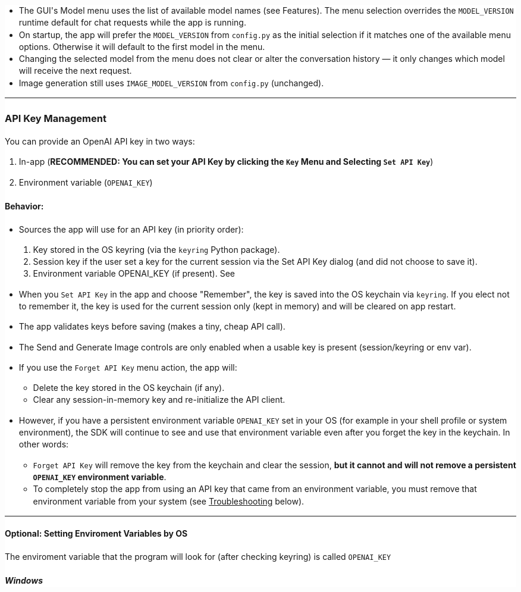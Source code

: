 - The GUI's Model menu uses the list of available model names (see Features). The menu selection overrides the `MODEL_VERSION` runtime default for chat requests while the app is running.
- On startup, the app will prefer the `MODEL_VERSION` from `config.py` as the initial selection if it matches one of the available menu options. Otherwise it will default to the first model in the menu.
- Changing the selected model from the menu does not clear or alter the conversation history — it only changes which model will receive the next request.
- Image generation still uses `IMAGE_MODEL_VERSION` from `config.py` (unchanged).

---

### API Key Management

You can provide an OpenAI API key in two ways:

1. In-app (**RECOMMENDED: You can set your API Key by clicking the `Key` Menu and Selecting `Set API Key`**)

2. Environment variable (`OPENAI_KEY`)

#### Behavior:

- Sources the app will use for an API key (in priority order):

  1. Key stored in the OS keyring (via the `keyring` Python package).
  2. Session key if the user set a key for the current session via the Set API Key dialog (and did not choose to save it).
  3. Environment variable OPENAI_KEY (if present). See

- When you `Set API Key` in the app and choose "Remember", the key is saved into the OS keychain via `keyring`. If you elect not to remember it, the key is used for the current session only (kept in memory) and will be cleared on app restart.
- The app validates keys before saving (makes a tiny, cheap API call).
- The Send and Generate Image controls are only enabled when a usable key is present (session/keyring or env var).
- If you use the `Forget API Key` menu action, the app will:
  - Delete the key stored in the OS keychain (if any).
  - Clear any session-in-memory key and re-initialize the API client.
- However, if you have a persistent environment variable `OPENAI_KEY` set in your OS (for example in your shell profile or system environment), the SDK will continue to see and use that environment variable even after you forget the key in the keychain. In other words:
  - `Forget API Key` will remove the key from the keychain and clear the session, **but it cannot and will not remove a persistent `OPENAI_KEY` environment variable**.
  - To completely stop the app from using an API key that came from an environment variable, you must remove that environment variable from your system (see [Troubleshooting](#troubleshooting) below).

---

#### Optional: Setting Enviroment Variables by OS

The enviroment variable that the program will look for (after checking keyring) is called `OPENAI_KEY`

##### Windows
